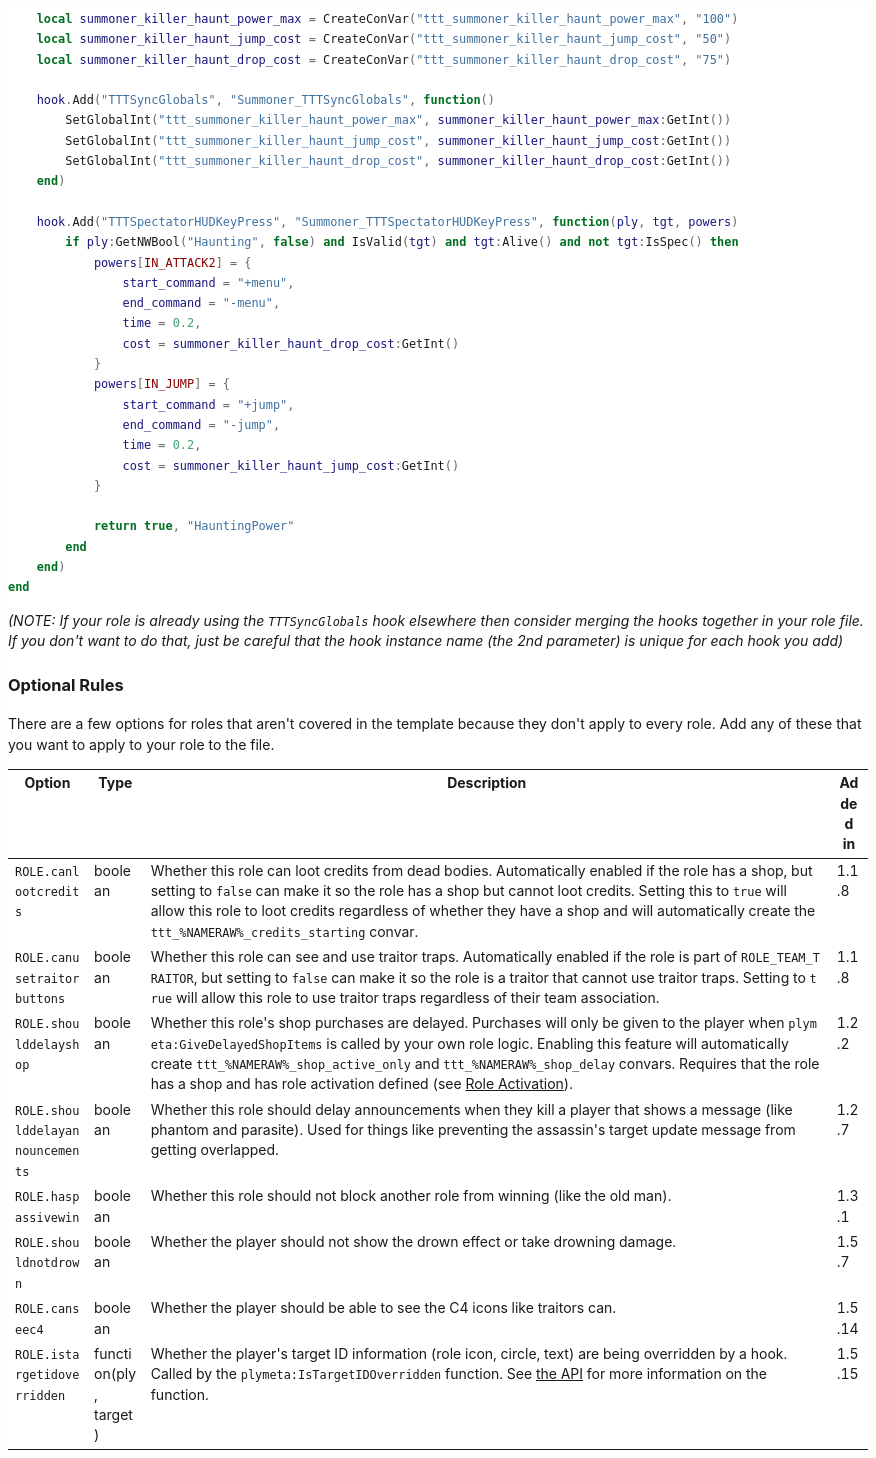 ```lua
    local summoner_killer_haunt_power_max = CreateConVar("ttt_summoner_killer_haunt_power_max", "100")
    local summoner_killer_haunt_jump_cost = CreateConVar("ttt_summoner_killer_haunt_jump_cost", "50")
    local summoner_killer_haunt_drop_cost = CreateConVar("ttt_summoner_killer_haunt_drop_cost", "75")

    hook.Add("TTTSyncGlobals", "Summoner_TTTSyncGlobals", function()
        SetGlobalInt("ttt_summoner_killer_haunt_power_max", summoner_killer_haunt_power_max:GetInt())
        SetGlobalInt("ttt_summoner_killer_haunt_jump_cost", summoner_killer_haunt_jump_cost:GetInt())
        SetGlobalInt("ttt_summoner_killer_haunt_drop_cost", summoner_killer_haunt_drop_cost:GetInt())
    end)

    hook.Add("TTTSpectatorHUDKeyPress", "Summoner_TTTSpectatorHUDKeyPress", function(ply, tgt, powers)
        if ply:GetNWBool("Haunting", false) and IsValid(tgt) and tgt:Alive() and not tgt:IsSpec() then
            powers[IN_ATTACK2] = {
                start_command = "+menu",
                end_command = "-menu",
                time = 0.2,
                cost = summoner_killer_haunt_drop_cost:GetInt()
            }
            powers[IN_JUMP] = {
                start_command = "+jump",
                end_command = "-jump",
                time = 0.2,
                cost = summoner_killer_haunt_jump_cost:GetInt()
            }

            return true, "HauntingPower"
        end
    end)
end
```

*(NOTE: If your role is already using the `TTTSyncGlobals` hook elsewhere then consider merging the hooks together in your role file. If you don't want to do that, just be careful that the hook instance name (the 2nd parameter) is unique for each hook you add)*

### Optional Rules

There are a few options for roles that aren't covered in the template because they don't apply to every role. Add any of these that you want to apply to your role to the file.

| Option | Type | Description | Added in |
| --- | --- | --- | --- |
| `ROLE.canlootcredits` | boolean | Whether this role can loot credits from dead bodies. Automatically enabled if the role has a shop, but setting to `false` can make it so the role has a shop but cannot loot credits. Setting this to `true` will allow this role to loot credits regardless of whether they have a shop and will automatically create the `ttt_%NAMERAW%_credits_starting` convar. | 1.1.8 |
| `ROLE.canusetraitorbuttons` | boolean |  Whether this role can see and use traitor traps. Automatically enabled if the role is part of `ROLE_TEAM_TRAITOR`, but setting to `false` can make it so the role is a traitor that cannot use traitor traps. Setting to `true` will allow this role to use traitor traps regardless of their team association. | 1.1.8 |
| `ROLE.shoulddelayshop` | boolean |  Whether this role's shop purchases are delayed. Purchases will only be given to the player when `plymeta:GiveDelayedShopItems` is called by your own role logic. Enabling this feature will automatically create `ttt_%NAMERAW%_shop_active_only` and `ttt_%NAMERAW%_shop_delay` convars. Requires that the role has a shop and has role activation defined (see [Role Activation](#Role-Activation)). | 1.2.2 |
| `ROLE.shoulddelayannouncements` | boolean |  Whether this role should delay announcements when they kill a player that shows a message (like phantom and parasite). Used for things like preventing the assassin's target update message from getting overlapped. | 1.2.7 |
| `ROLE.haspassivewin` | boolean |  Whether this role should not block another role from winning (like the old man). | 1.3.1 |
| `ROLE.shouldnotdrown` | boolean |  Whether the player should not show the drown effect or take drowning damage. | 1.5.7 |
| `ROLE.canseec4` | boolean | Whether the player should be able to see the C4 icons like traitors can. | 1.5.14 |
| `ROLE.istargetidoverridden` | function(ply, target) | Whether the player's target ID information (role icon, circle, text) are being overridden by a hook. Called by the `plymeta:IsTargetIDOverridden` function. See [the API](API/METHODS_PLAYER_OBJECT.md) for more information on the function. | 1.5.15 |